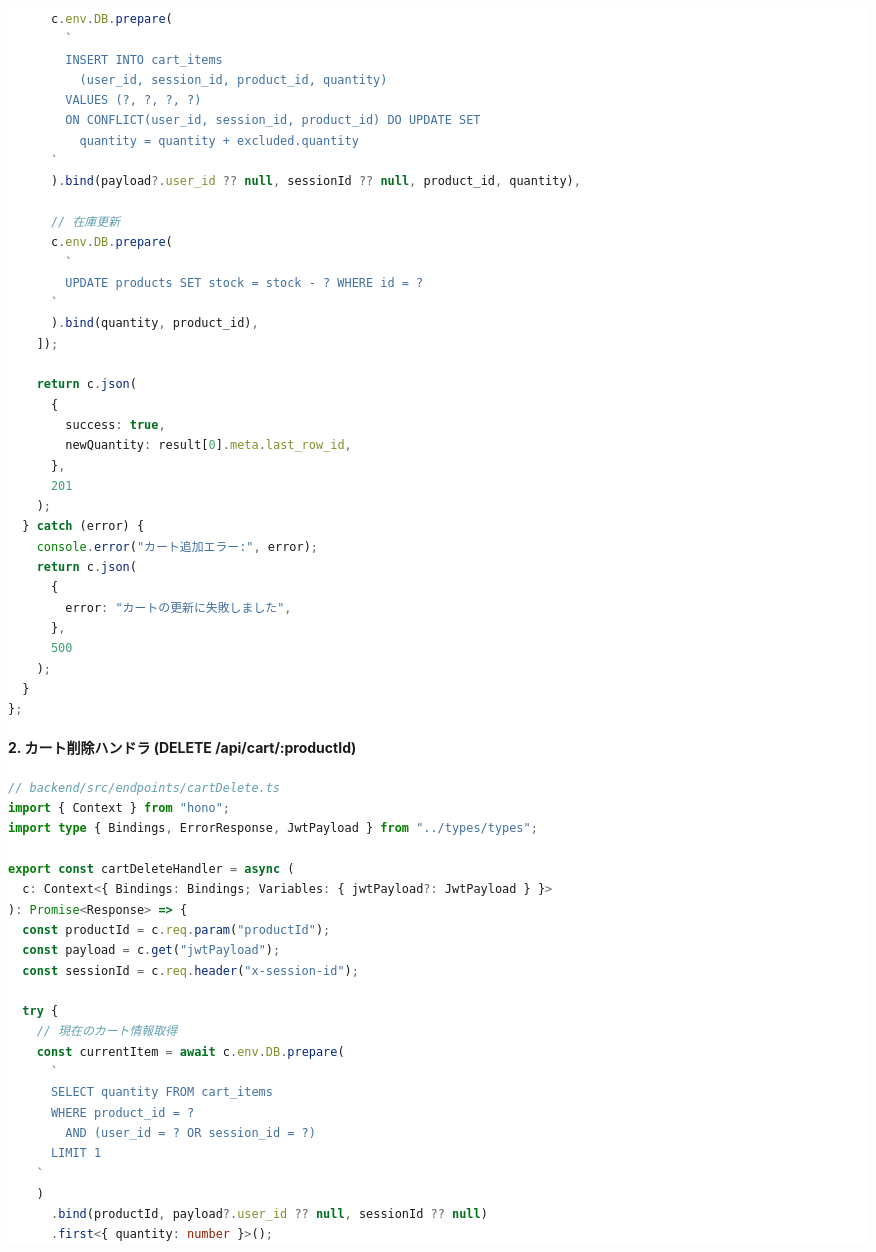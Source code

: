 ```typescript
      c.env.DB.prepare(
        `
        INSERT INTO cart_items 
          (user_id, session_id, product_id, quantity)
        VALUES (?, ?, ?, ?)
        ON CONFLICT(user_id, session_id, product_id) DO UPDATE SET
          quantity = quantity + excluded.quantity
      `
      ).bind(payload?.user_id ?? null, sessionId ?? null, product_id, quantity),

      // 在庫更新
      c.env.DB.prepare(
        `
        UPDATE products SET stock = stock - ? WHERE id = ?
      `
      ).bind(quantity, product_id),
    ]);

    return c.json(
      {
        success: true,
        newQuantity: result[0].meta.last_row_id,
      },
      201
    );
  } catch (error) {
    console.error("カート追加エラー:", error);
    return c.json(
      {
        error: "カートの更新に失敗しました",
      },
      500
    );
  }
};
```

#### 2. **カート削除ハンドラ (DELETE /api/cart/:productId)**

```typescript
// backend/src/endpoints/cartDelete.ts
import { Context } from "hono";
import type { Bindings, ErrorResponse, JwtPayload } from "../types/types";

export const cartDeleteHandler = async (
  c: Context<{ Bindings: Bindings; Variables: { jwtPayload?: JwtPayload } }>
): Promise<Response> => {
  const productId = c.req.param("productId");
  const payload = c.get("jwtPayload");
  const sessionId = c.req.header("x-session-id");

  try {
    // 現在のカート情報取得
    const currentItem = await c.env.DB.prepare(
      `
      SELECT quantity FROM cart_items 
      WHERE product_id = ? 
        AND (user_id = ? OR session_id = ?)
      LIMIT 1
    `
    )
      .bind(productId, payload?.user_id ?? null, sessionId ?? null)
      .first<{ quantity: number }>();

```